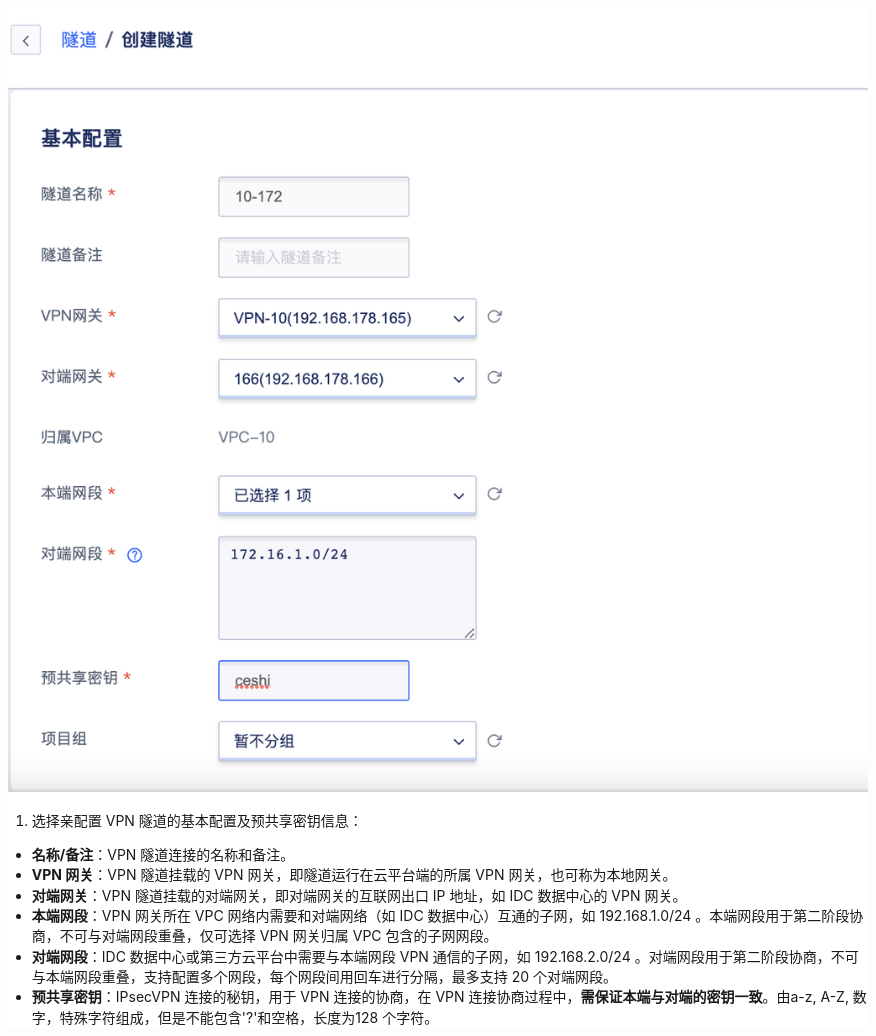 ![](../images/userguide/createtunnel1.png)

1. 选择亲配置 VPN 隧道的基本配置及预共享密钥信息：

* **名称/备注**：VPN 隧道连接的名称和备注。
* **VPN 网关**：VPN 隧道挂载的 VPN 网关，即隧道运行在云平台端的所属 VPN 网关，也可称为本地网关。
* **对端网关**：VPN 隧道挂载的对端网关，即对端网关的互联网出口 IP 地址，如 IDC 数据中心的 VPN 网关。
* **本端网段**：VPN 网关所在 VPC 网络内需要和对端网络（如 IDC 数据中心）互通的子网，如 192.168.1.0/24 。本端网段用于第二阶段协商，不可与对端网段重叠，仅可选择 VPN 网关归属 VPC 包含的子网网段。
* **对端网段**：IDC 数据中心或第三方云平台中需要与本端网段 VPN 通信的子网，如 192.168.2.0/24 。对端网段用于第二阶段协商，不可与本端网段重叠，支持配置多个网段，每个网段间用回车进行分隔，最多支持 20 个对端网段。
* **预共享密钥**：IPsecVPN 连接的秘钥，用于 VPN 连接的协商，在 VPN 连接协商过程中，**需保证本端与对端的密钥一致**。由a-z, A-Z, 数字，特殊字符组成，但是不能包含'?'和空格，长度为128 个字符。
